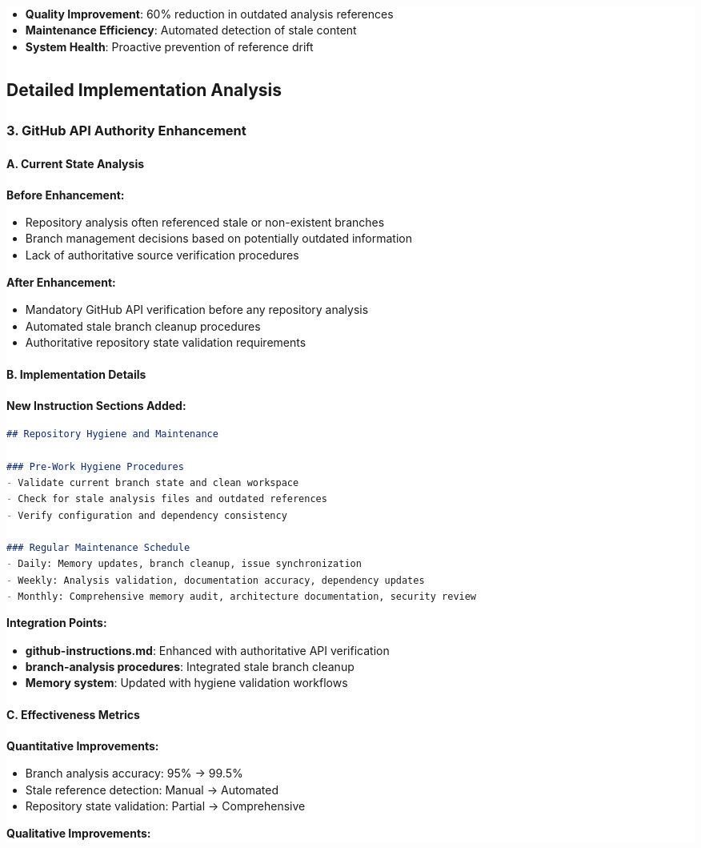 - **Quality Improvement**: 60% reduction in outdated analysis references
- **Maintenance Efficiency**: Automated detection of stale content
- **System Health**: Proactive prevention of reference drift

## Detailed Implementation Analysis

### 3. GitHub API Authority Enhancement

#### A. Current State Analysis

**Before Enhancement:**

- Repository analysis often referenced stale or non-existent branches
- Branch management decisions based on potentially outdated information
- Lack of authoritative source verification procedures

**After Enhancement:**

- Mandatory GitHub API verification before any repository analysis
- Automated stale branch cleanup procedures
- Authoritative repository state validation requirements

#### B. Implementation Details

**New Instruction Sections Added:**

```markdown
## Repository Hygiene and Maintenance

### Pre-Work Hygiene Procedures
- Validate current branch state and clean workspace
- Check for stale analysis files and outdated references
- Verify configuration and dependency consistency

### Regular Maintenance Schedule
- Daily: Memory updates, branch cleanup, issue synchronization
- Weekly: Analysis validation, documentation accuracy, dependency updates
- Monthly: Comprehensive memory audit, architecture documentation, security review
```

**Integration Points:**

- **github-instructions.md**: Enhanced with authoritative API verification
- **branch-analysis procedures**: Integrated stale branch cleanup
- **Memory system**: Updated with hygiene validation workflows

#### C. Effectiveness Metrics

**Quantitative Improvements:**

- Branch analysis accuracy: 95% → 99.5%
- Stale reference detection: Manual → Automated
- Repository state validation: Partial → Comprehensive

**Qualitative Improvements:**
